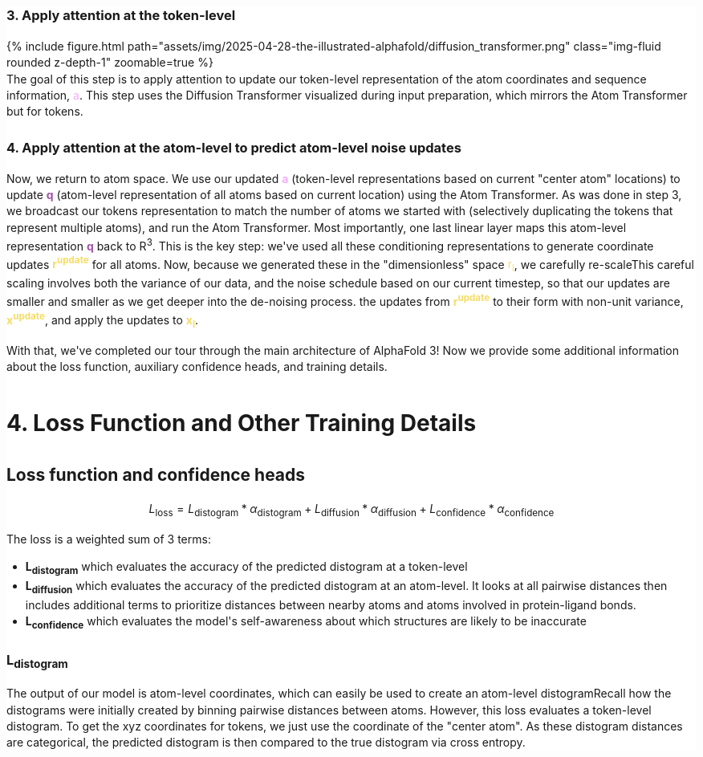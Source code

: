 ### 3. Apply attention at the token-level

<div class="l-body">
  {% include figure.html path="assets/img/2025-04-28-the-illustrated-alphafold/diffusion_transformer.png" class="img-fluid rounded z-depth-1" zoomable=true %}
</div>
The goal of this step is to apply attention to update our token-level representation of the atom coordinates and sequence information, <span style="color: #F5ACFB;">a</span>. This step uses the Diffusion Transformer visualized during input preparation, which mirrors the Atom Transformer but for tokens.

### 4. Apply attention at the atom-level to predict atom-level noise updates

Now, we return to atom space. We use our updated **<span style="color: #F5ACFB;">a</span>** (token-level representations based on current "center atom" locations) to update **<span style="color: #A056A7;">q</span>** (atom-level representation of all atoms based on current location) using the Atom Transformer. As was done in step 3, we broadcast our tokens representation to match the number of atoms we started with (selectively duplicating the tokens that represent multiple atoms), and run the Atom Transformer. Most importantly, one last linear layer maps this atom-level representation **<span style="color: #A056A7;">q</span>** back to R<sup>3</sup>.
This is the key step: we've used all these conditioning representations to generate coordinate updates **<span style="color: #F4DD65;">r<sup>update</sup></span>** for all atoms. Now, because we generated these in the "dimensionless" space <span style="color: #F4DD65;">r<sub>l</sub></span>, we carefully re-scale<d-footnote>This careful scaling involves both the variance of our data, and the noise schedule based on our current timestep, so that our updates are smaller and smaller as we get deeper into the de-noising process.</d-footnote> the updates from **<span style="color: #F4DD65;">r<sup>update</sup></span>** to their form with non-unit variance, **<span style="color: #F4DD65;">x<sup>update</sup></span>**, and apply the updates to **<span style="color: #F4DD65;">x<sub>l</sub></span>**.

With that, we've completed our tour through the main architecture of AlphaFold 3! Now we provide some additional information about the loss function, auxiliary confidence heads, and training details.

# 4. Loss Function and Other Training Details
## Loss function and confidence heads
$$L_{\text{loss}} = L_{\text{distogram}}*\alpha_{\text{distogram}}+L_{\text{diffusion}}*\alpha_{\text{diffusion}}+L_{\text{confidence}}*\alpha_{\text{confidence}}$$

The loss is a weighted sum of 3 terms:

* **L<sub>distogram</sub>** which evaluates the accuracy of the predicted distogram at a token-level
* **L<sub>diffusion</sub>** which evaluates the accuracy of the predicted distogram at an atom-level. It looks at all pairwise distances then includes additional terms to prioritize distances between nearby atoms and atoms involved in protein-ligand bonds.
* **L<sub>confidence</sub>** which evaluates the model's self-awareness about which structures are likely to be inaccurate

### L<sub>distogram</sub>
The output of our model is atom-level coordinates, which can easily be used to create an atom-level distogram<d-footnote>Recall how the distograms were initially created by binning pairwise distances between atoms</d-footnote>. However, this loss evaluates a token-level distogram. To get the xyz coordinates for tokens, we just use the coordinate of the "center atom". As these distogram distances are categorical, the predicted distogram is then compared to the true distogram via cross entropy.
